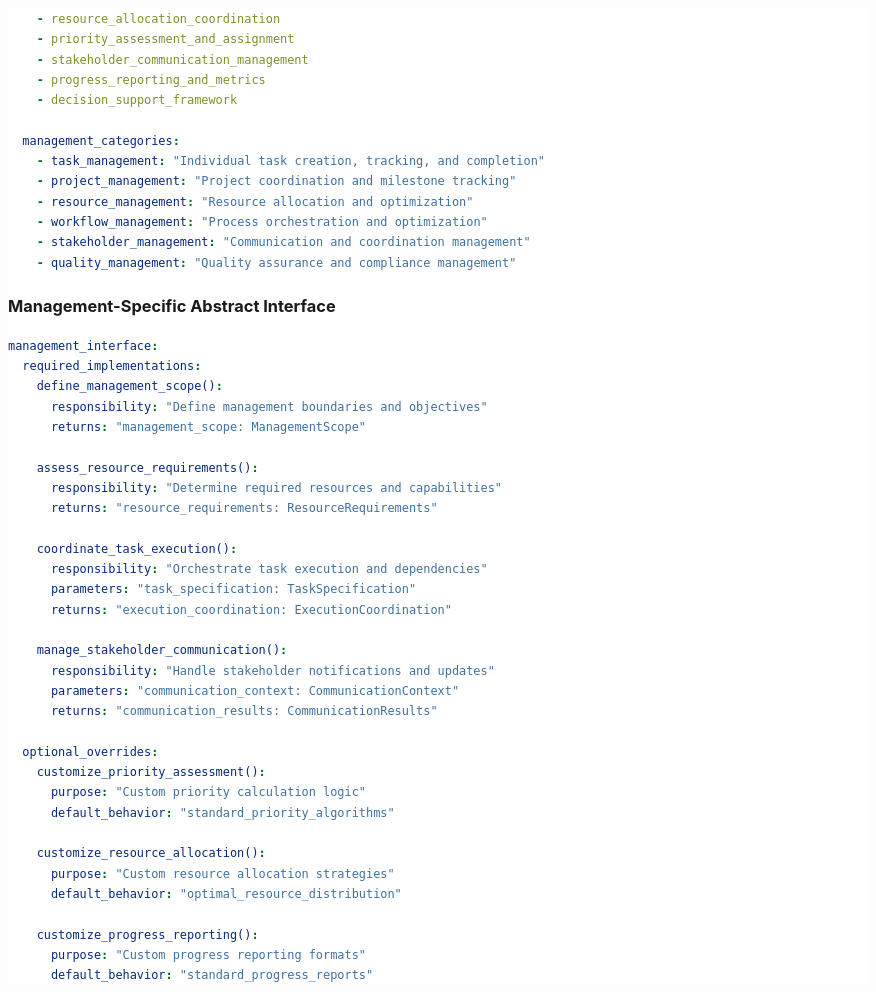 ```yaml
    - resource_allocation_coordination
    - priority_assessment_and_assignment
    - stakeholder_communication_management
    - progress_reporting_and_metrics
    - decision_support_framework
    
  management_categories:
    - task_management: "Individual task creation, tracking, and completion"
    - project_management: "Project coordination and milestone tracking"
    - resource_management: "Resource allocation and optimization"
    - workflow_management: "Process orchestration and optimization"
    - stakeholder_management: "Communication and coordination management"
    - quality_management: "Quality assurance and compliance management"
```

### Management-Specific Abstract Interface
```yaml
management_interface:
  required_implementations:
    define_management_scope():
      responsibility: "Define management boundaries and objectives"
      returns: "management_scope: ManagementScope"
      
    assess_resource_requirements():
      responsibility: "Determine required resources and capabilities"
      returns: "resource_requirements: ResourceRequirements"
      
    coordinate_task_execution():
      responsibility: "Orchestrate task execution and dependencies"
      parameters: "task_specification: TaskSpecification"
      returns: "execution_coordination: ExecutionCoordination"
      
    manage_stakeholder_communication():
      responsibility: "Handle stakeholder notifications and updates"
      parameters: "communication_context: CommunicationContext"
      returns: "communication_results: CommunicationResults"
  
  optional_overrides:
    customize_priority_assessment():
      purpose: "Custom priority calculation logic"
      default_behavior: "standard_priority_algorithms"
      
    customize_resource_allocation():
      purpose: "Custom resource allocation strategies"
      default_behavior: "optimal_resource_distribution"
      
    customize_progress_reporting():
      purpose: "Custom progress reporting formats"
      default_behavior: "standard_progress_reports"
```
